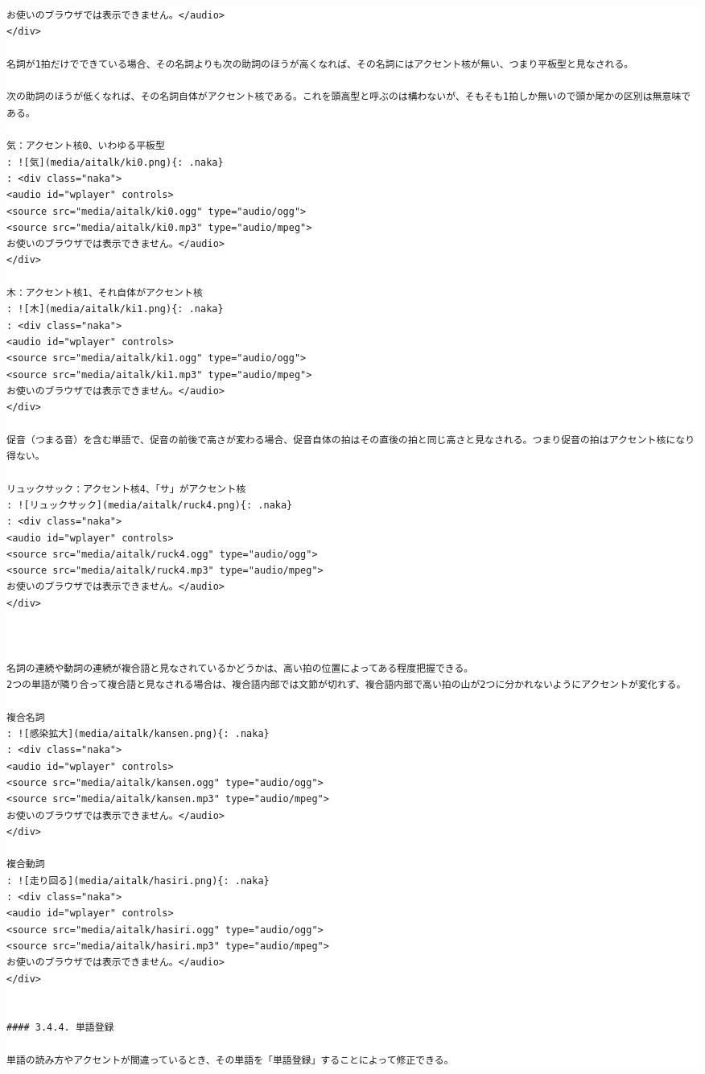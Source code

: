   ```
  お使いのブラウザでは表示できません。</audio>
  </div>

名詞が1拍だけでできている場合、その名詞よりも次の助詞のほうが高くなれば、その名詞にはアクセント核が無い、つまり平板型と見なされる。

次の助詞のほうが低くなれば、その名詞自体がアクセント核である。これを頭高型と呼ぶのは構わないが、そもそも1拍しか無いので頭か尾かの区別は無意味である。

気：アクセント核0、いわゆる平板型
: ![気](media/aitalk/ki0.png){: .naka}
: <div class="naka">
  <audio id="wplayer" controls>
  <source src="media/aitalk/ki0.ogg" type="audio/ogg">
  <source src="media/aitalk/ki0.mp3" type="audio/mpeg">
  お使いのブラウザでは表示できません。</audio>
  </div>

木：アクセント核1、それ自体がアクセント核
: ![木](media/aitalk/ki1.png){: .naka}
: <div class="naka">
  <audio id="wplayer" controls>
  <source src="media/aitalk/ki1.ogg" type="audio/ogg">
  <source src="media/aitalk/ki1.mp3" type="audio/mpeg">
  お使いのブラウザでは表示できません。</audio>
  </div>

促音（つまる音）を含む単語で、促音の前後で高さが変わる場合、促音自体の拍はその直後の拍と同じ高さと見なされる。つまり促音の拍はアクセント核になり得ない。

リュックサック：アクセント核4、「サ」がアクセント核
: ![リュックサック](media/aitalk/ruck4.png){: .naka}
: <div class="naka">
  <audio id="wplayer" controls>
  <source src="media/aitalk/ruck4.ogg" type="audio/ogg">
  <source src="media/aitalk/ruck4.mp3" type="audio/mpeg">
  お使いのブラウザでは表示できません。</audio>
  </div>



名詞の連続や動詞の連続が複合語と見なされているかどうかは、高い拍の位置によってある程度把握できる。
2つの単語が隣り合って複合語と見なされる場合は、複合語内部では文節が切れず、複合語内部で高い拍の山が2つに分かれないようにアクセントが変化する。

複合名詞
: ![感染拡大](media/aitalk/kansen.png){: .naka}
: <div class="naka">
  <audio id="wplayer" controls>
  <source src="media/aitalk/kansen.ogg" type="audio/ogg">
  <source src="media/aitalk/kansen.mp3" type="audio/mpeg">
  お使いのブラウザでは表示できません。</audio>
  </div>

複合動詞
: ![走り回る](media/aitalk/hasiri.png){: .naka}
: <div class="naka">
  <audio id="wplayer" controls>
  <source src="media/aitalk/hasiri.ogg" type="audio/ogg">
  <source src="media/aitalk/hasiri.mp3" type="audio/mpeg">
  お使いのブラウザでは表示できません。</audio>
  </div>


#### 3.4.4. 単語登録

単語の読み方やアクセントが間違っているとき、その単語を「単語登録」することによって修正できる。
  ```